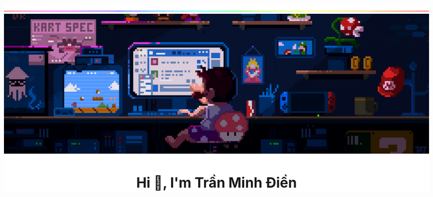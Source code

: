 <img src="https://github.com/diengbtvu/diengbtvu/blob/main/led-rgb.gif" width="100%">
<img align="center" src="https://github.com/diengbtvu/diengbtvu/blob/main/mario3.gif" width="100%">

<h1 align="center">Hi 👋, I'm Trần Minh Điền</h1>
<p> </p>
<p style="text-align: center;">